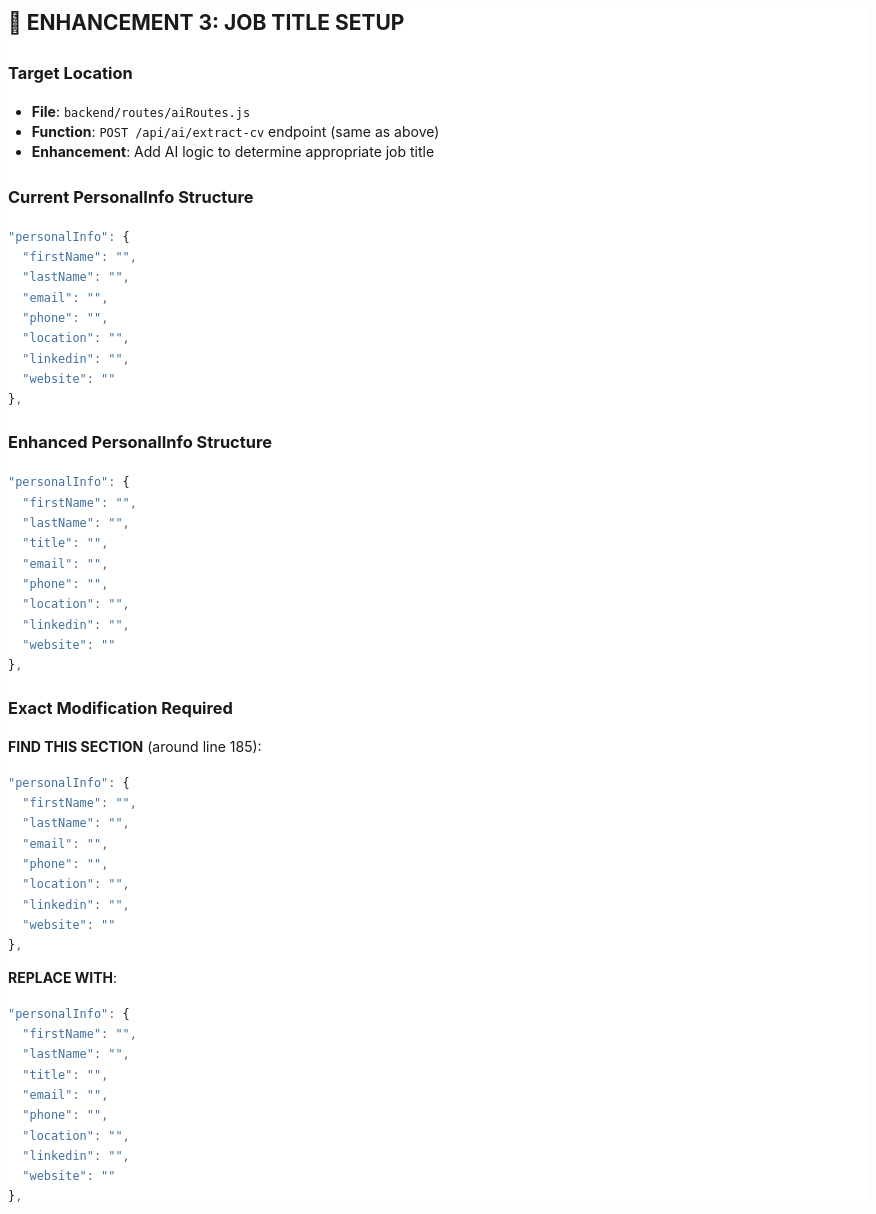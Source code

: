 
## 🎯 **ENHANCEMENT 3: JOB TITLE SETUP**

### **Target Location**
- **File**: `backend/routes/aiRoutes.js`
- **Function**: `POST /api/ai/extract-cv` endpoint (same as above)
- **Enhancement**: Add AI logic to determine appropriate job title

### **Current PersonalInfo Structure**
```javascript
"personalInfo": {
  "firstName": "",
  "lastName": "",
  "email": "",
  "phone": "",
  "location": "",
  "linkedin": "",
  "website": ""
},
```

### **Enhanced PersonalInfo Structure**
```javascript
"personalInfo": {
  "firstName": "",
  "lastName": "",
  "title": "",
  "email": "",
  "phone": "",
  "location": "",
  "linkedin": "",
  "website": ""
},
```

### **Exact Modification Required**

**FIND THIS SECTION** (around line 185):
```javascript
"personalInfo": {
  "firstName": "",
  "lastName": "",
  "email": "",
  "phone": "",
  "location": "",
  "linkedin": "",
  "website": ""
},
```

**REPLACE WITH**:
```javascript
"personalInfo": {
  "firstName": "",
  "lastName": "",
  "title": "",
  "email": "",
  "phone": "",
  "location": "",
  "linkedin": "",
  "website": ""
},
```

